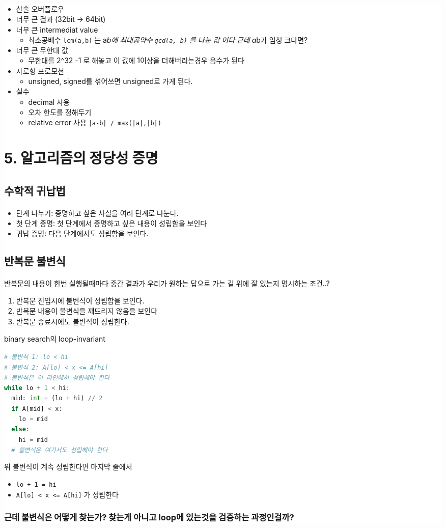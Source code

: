 - 산술 오버플로우
- 너무 큰 결과 (32bit → 64bit)
- 너무 큰 intermediat value
    - 최소공배수 `lcm(a,b)` 는 a*b에 최대공약수 `gcd(a, b)` 를 나눈 값 이다
    근데 a*b가 엄청 크다면?
- 너무 큰 무한대 값
    - 무한대를 2^32 -1 로 해놓고 이 값에 1이상을 더해버리는경우 음수가 된다
- 자로형 프로모션
    - unsigned, signed를 섞어쓰면 unsigned로 가게 된다.
- 실수
    - decimal 사용
    - 오차 한도를 정해두기
    - relative error 사용 `|a-b| / max(|a|,|b|)`

# 5. 알고리즘의 정당성 증명

## 수학적 귀납법

- 단계 나누기: 증명하고 싶은 사실을 여러 단계로 나눈다.
- 첫 단계 증명: 첫 단계에서 증명하고 싶은 내용이 성립함을 보인다
- 귀납 증명: 다음 단계에서도 성립함을 보인다.

## 반복문 불변식

반복문의 내용이 한번 실행될때마다 중간 결과가 우리가 원하는 답으로 가는 길 위에 잘 있는지 명시하는 조건..?

1. 반복문 진입시에 불변식이 성립함을 보인다.
2. 반복문 내용이 불변식을 깨뜨리지 않음을 보인다
3. 반복문 종료시에도 불변식이 성립한다.

binary search의 loop-invariant

```python
# 불변식 1: lo < hi
# 불변식 2: A[lo] < x <= A[hi]
# 불변식은 이 라인에서 성립해야 한다
while lo + 1 < hi:
  mid: int = (lo + hi) // 2
  if A[mid] < x:
    lo = mid
  else:
    hi = mid
  # 불변식은 여기서도 성립해야 한다
```

위 불변식이 계속 성립한다면 마지막 줄에서

- `lo + 1 = hi`
- `A[lo] < x <= A[hi]` 가 성립한다

### **근데 불변식은 어떻게 찾는가? 찾는게 아니고 loop에 있는것을 검증하는 과정인걸까?**

